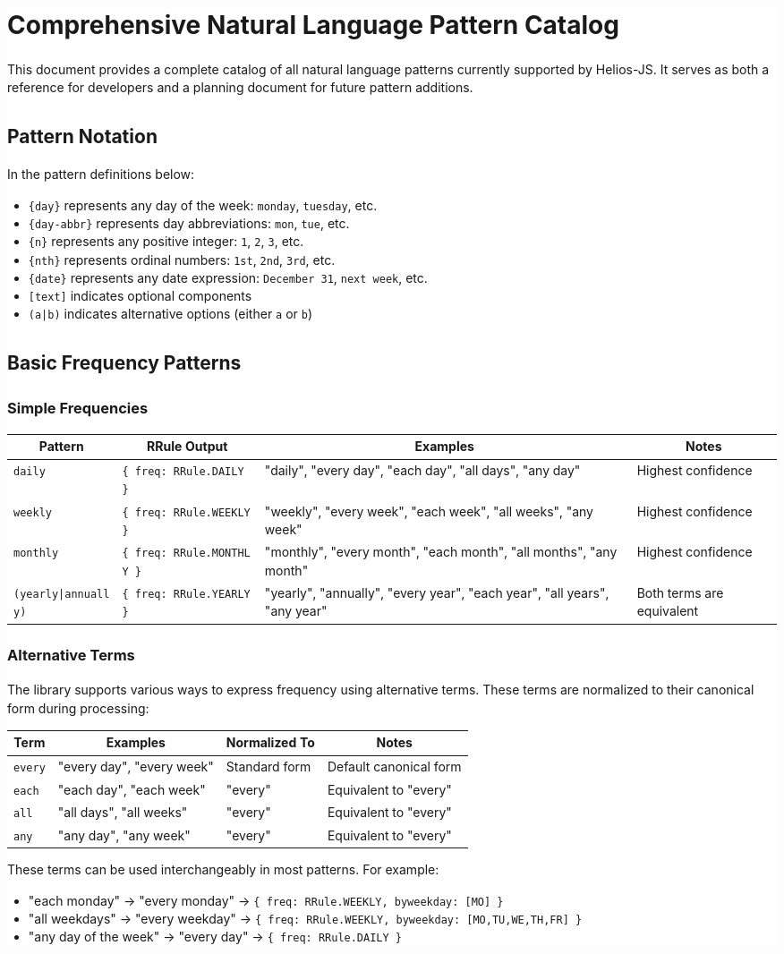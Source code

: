 # Comprehensive Natural Language Pattern Catalog

This document provides a complete catalog of all natural language patterns currently supported by Helios-JS. It serves as both a reference for developers and a planning document for future pattern additions.

## Pattern Notation

In the pattern definitions below:
- `{day}` represents any day of the week: `monday`, `tuesday`, etc.
- `{day-abbr}` represents day abbreviations: `mon`, `tue`, etc.
- `{n}` represents any positive integer: `1`, `2`, `3`, etc.
- `{nth}` represents ordinal numbers: `1st`, `2nd`, `3rd`, etc.
- `{date}` represents any date expression: `December 31`, `next week`, etc.
- `[text]` indicates optional components
- `(a|b)` indicates alternative options (either `a` or `b`)

## Basic Frequency Patterns

### Simple Frequencies

| Pattern | RRule Output | Examples | Notes |
|---------|-------------|----------|-------|
| `daily` | `{ freq: RRule.DAILY }` | "daily", "every day", "each day", "all days", "any day" | Highest confidence |
| `weekly` | `{ freq: RRule.WEEKLY }` | "weekly", "every week", "each week", "all weeks", "any week" | Highest confidence |
| `monthly` | `{ freq: RRule.MONTHLY }` | "monthly", "every month", "each month", "all months", "any month" | Highest confidence |
| `(yearly\|annually)` | `{ freq: RRule.YEARLY }` | "yearly", "annually", "every year", "each year", "all years", "any year" | Both terms are equivalent |

### Alternative Terms

The library supports various ways to express frequency using alternative terms. These terms are normalized to their canonical form during processing:

| Term | Examples | Normalized To | Notes |
|------|----------|---------------|-------|
| `every` | "every day", "every week" | Standard form | Default canonical form |
| `each` | "each day", "each week" | "every" | Equivalent to "every" |
| `all` | "all days", "all weeks" | "every" | Equivalent to "every" |
| `any` | "any day", "any week" | "every" | Equivalent to "every" |

These terms can be used interchangeably in most patterns. For example:
- "each monday" → "every monday" → `{ freq: RRule.WEEKLY, byweekday: [MO] }`
- "all weekdays" → "every weekday" → `{ freq: RRule.WEEKLY, byweekday: [MO,TU,WE,TH,FR] }`
- "any day of the week" → "every day" → `{ freq: RRule.DAILY }`
